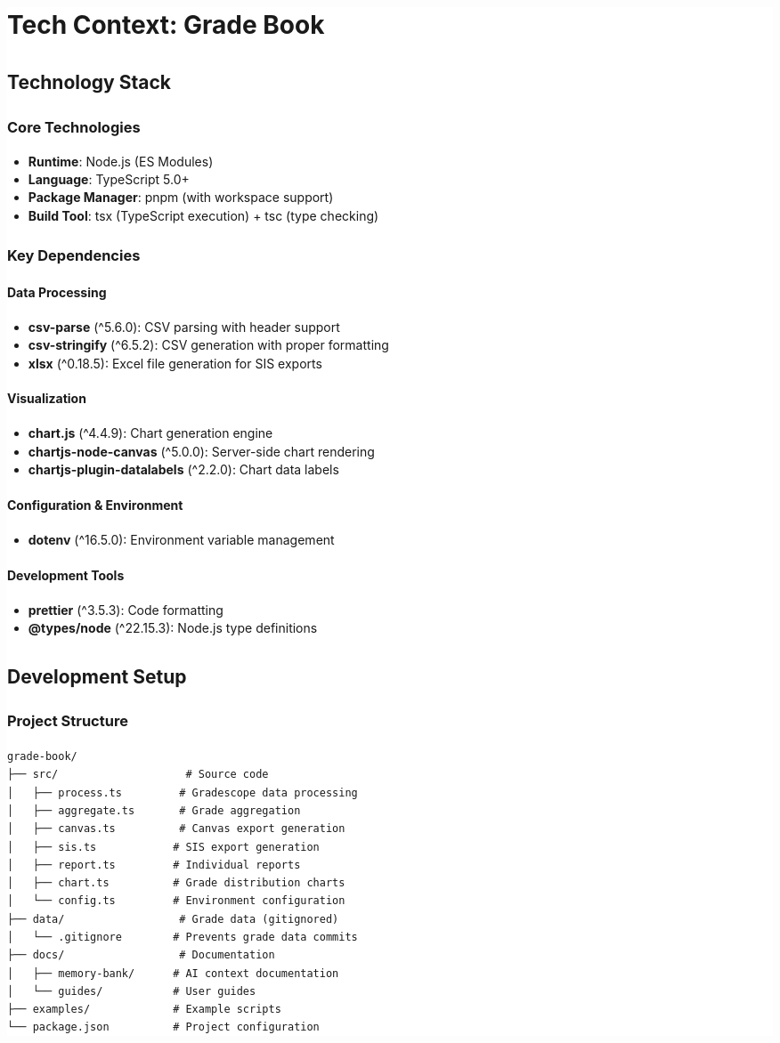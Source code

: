 # Tech Context: Grade Book

## Technology Stack

### Core Technologies

- **Runtime**: Node.js (ES Modules)
- **Language**: TypeScript 5.0+
- **Package Manager**: pnpm (with workspace support)
- **Build Tool**: tsx (TypeScript execution) + tsc (type checking)

### Key Dependencies

#### Data Processing

- **csv-parse** (^5.6.0): CSV parsing with header support
- **csv-stringify** (^6.5.2): CSV generation with proper formatting
- **xlsx** (^0.18.5): Excel file generation for SIS exports

#### Visualization

- **chart.js** (^4.4.9): Chart generation engine
- **chartjs-node-canvas** (^5.0.0): Server-side chart rendering
- **chartjs-plugin-datalabels** (^2.2.0): Chart data labels

#### Configuration & Environment

- **dotenv** (^16.5.0): Environment variable management

#### Development Tools

- **prettier** (^3.5.3): Code formatting
- **@types/node** (^22.15.3): Node.js type definitions

## Development Setup

### Project Structure

```plaintext
grade-book/
├── src/                    # Source code
│   ├── process.ts         # Gradescope data processing
│   ├── aggregate.ts       # Grade aggregation
│   ├── canvas.ts          # Canvas export generation
│   ├── sis.ts            # SIS export generation
│   ├── report.ts         # Individual reports
│   ├── chart.ts          # Grade distribution charts
│   └── config.ts         # Environment configuration
├── data/                  # Grade data (gitignored)
│   └── .gitignore        # Prevents grade data commits
├── docs/                  # Documentation
│   ├── memory-bank/      # AI context documentation
│   └── guides/           # User guides
├── examples/             # Example scripts
└── package.json          # Project configuration
```

